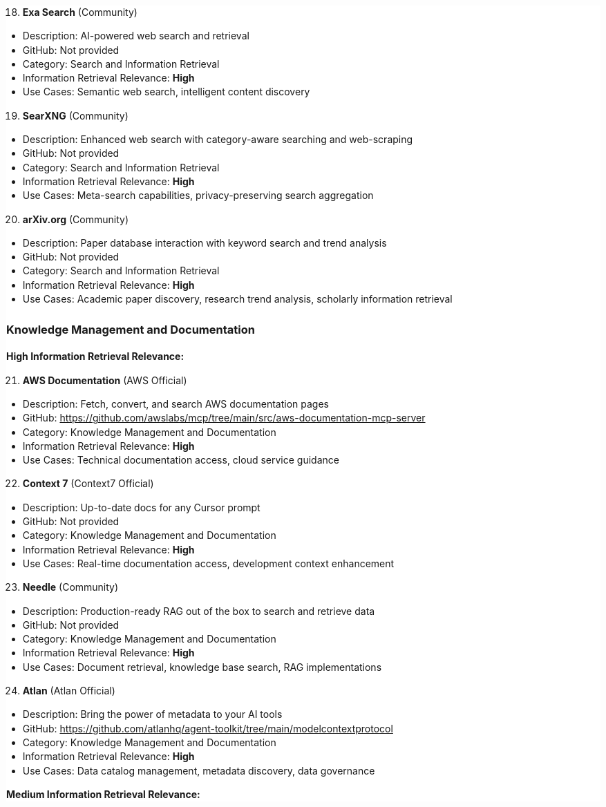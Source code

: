 18. **Exa Search** (Community)
   - Description: AI-powered web search and retrieval
   - GitHub: Not provided
   - Category: Search and Information Retrieval
   - Information Retrieval Relevance: **High**
   - Use Cases: Semantic web search, intelligent content discovery

19. **SearXNG** (Community)
   - Description: Enhanced web search with category-aware searching and web-scraping
   - GitHub: Not provided
   - Category: Search and Information Retrieval
   - Information Retrieval Relevance: **High**
   - Use Cases: Meta-search capabilities, privacy-preserving search aggregation

20. **arXiv.org** (Community)
   - Description: Paper database interaction with keyword search and trend analysis
   - GitHub: Not provided
   - Category: Search and Information Retrieval
   - Information Retrieval Relevance: **High**
   - Use Cases: Academic paper discovery, research trend analysis, scholarly information retrieval

### Knowledge Management and Documentation

**High Information Retrieval Relevance:**

21. **AWS Documentation** (AWS Official)
   - Description: Fetch, convert, and search AWS documentation pages
   - GitHub: https://github.com/awslabs/mcp/tree/main/src/aws-documentation-mcp-server
   - Category: Knowledge Management and Documentation
   - Information Retrieval Relevance: **High**
   - Use Cases: Technical documentation access, cloud service guidance

22. **Context 7** (Context7 Official)
   - Description: Up-to-date docs for any Cursor prompt
   - GitHub: Not provided
   - Category: Knowledge Management and Documentation
   - Information Retrieval Relevance: **High**
   - Use Cases: Real-time documentation access, development context enhancement

23. **Needle** (Community)
   - Description: Production-ready RAG out of the box to search and retrieve data
   - GitHub: Not provided
   - Category: Knowledge Management and Documentation
   - Information Retrieval Relevance: **High**
   - Use Cases: Document retrieval, knowledge base search, RAG implementations

24. **Atlan** (Atlan Official)
   - Description: Bring the power of metadata to your AI tools
   - GitHub: https://github.com/atlanhq/agent-toolkit/tree/main/modelcontextprotocol
   - Category: Knowledge Management and Documentation
   - Information Retrieval Relevance: **High**
   - Use Cases: Data catalog management, metadata discovery, data governance

**Medium Information Retrieval Relevance:**
